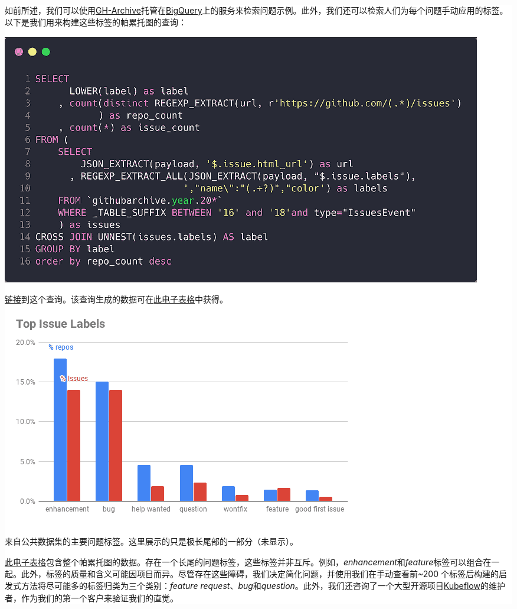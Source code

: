 如前所述，我们可以使用[GH-Archive](https://www.gharchive.org/)托管在[BigQuery](https://www.gharchive.org/#bigquery)上的服务来检索问题示例。此外，我们还可以检索人们为每个问题手动应用的标签。以下是我们用来构建这些标签的帕累托图的查询：

![图示](img/478edb5e20b05f3e38360d8349aae5b1.png)

[链接](https://console.cloud.google.com/bigquery?sq=123474043329:b424d2bbd79844999b970a0bc8498efa)到这个查询。该查询生成的数据可在[此电子表格](https://docs.google.com/spreadsheets/d/1NPacnVsyZMBneeewvPGhCx512A1RPYf8ktDN_RpKeS4/edit?usp=sharing)中获得。![图示](img/ae2363d37f5b076c23a8a29f5e174466.png)

来自公共数据集的主要问题标签。这里展示的只是极长尾部的一部分（未显示）。

[此电子表格](https://docs.google.com/spreadsheets/d/1NPacnVsyZMBneeewvPGhCx512A1RPYf8ktDN_RpKeS4/edit?usp=sharing)包含整个帕累托图的数据。存在一个长尾的问题标签，这些标签并非互斥。例如，*enhancement*和*feature*标签可以组合在一起。此外，标签的质量和含义可能因项目而异。尽管存在这些障碍，我们决定简化问题，并使用我们在手动查看前~200 个标签后构建的启发式方法将尽可能多的标签归类为三个类别：*feature request*、*bug*和*question*。此外，我们还咨询了一个大型开源项目[Kubeflow](https://github.com/kubeflow)的维护者，作为我们的第一个客户来验证我们的直觉。
